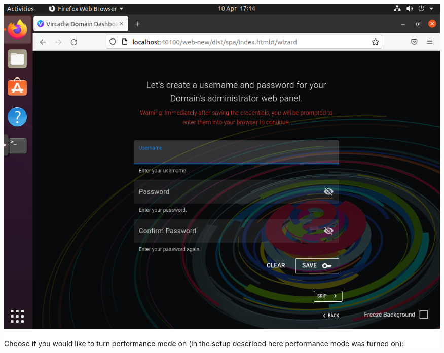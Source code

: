 ![Vircadia server configuration import page](Vircadia5.png)

Choose if you would like to turn performance mode on (in the setup described here performance mode was turned on):
